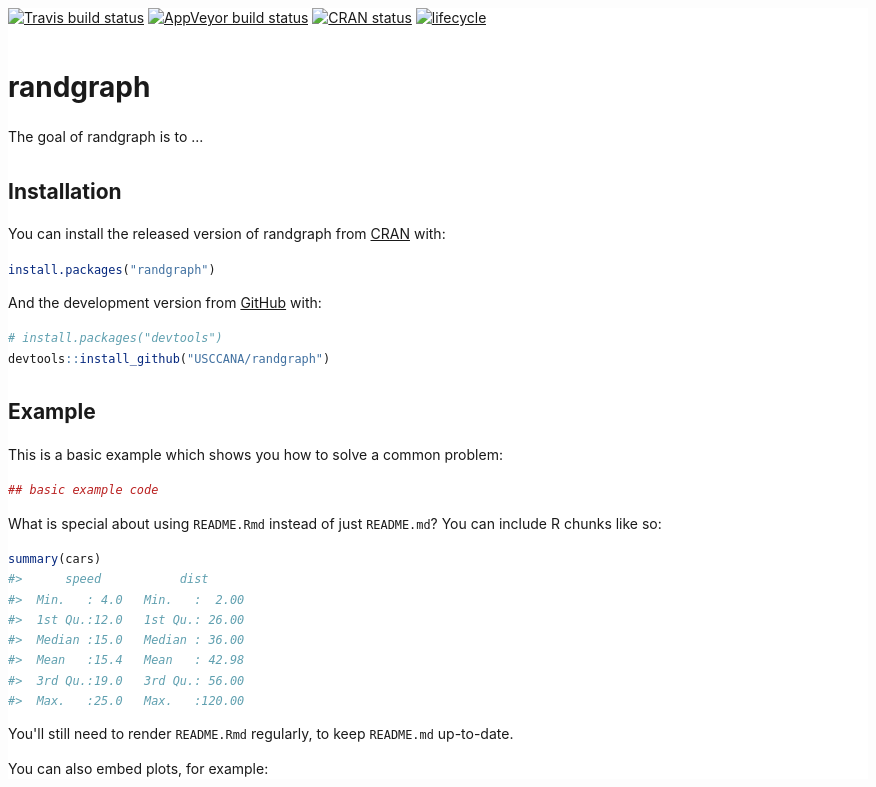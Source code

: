 
[![Travis build status](https://travis-ci.org/USCCANA/randgraph.svg?branch=master)](https://travis-ci.org/USCCANA/randgraph) [![AppVeyor build status](https://ci.appveyor.com/api/projects/status/github/USCCANA/randgraph?branch=master&svg=true)](https://ci.appveyor.com/project/USCCANA/randgraph) [![CRAN status](https://www.r-pkg.org/badges/version/randgraph)](https://cran.r-project.org/package=randgraph) [![lifecycle](https://img.shields.io/badge/lifecycle-experimental-orange.svg)](https://www.tidyverse.org/lifecycle/#experimental)


randgraph
=========

The goal of randgraph is to ...

Installation
------------

You can install the released version of randgraph from [CRAN](https://CRAN.R-project.org) with:

``` r
install.packages("randgraph")
```

And the development version from [GitHub](https://github.com/) with:

``` r
# install.packages("devtools")
devtools::install_github("USCCANA/randgraph")
```

Example
-------

This is a basic example which shows you how to solve a common problem:

``` r
## basic example code
```

What is special about using `README.Rmd` instead of just `README.md`? You can include R chunks like so:

``` r
summary(cars)
#>      speed           dist       
#>  Min.   : 4.0   Min.   :  2.00  
#>  1st Qu.:12.0   1st Qu.: 26.00  
#>  Median :15.0   Median : 36.00  
#>  Mean   :15.4   Mean   : 42.98  
#>  3rd Qu.:19.0   3rd Qu.: 56.00  
#>  Max.   :25.0   Max.   :120.00
```

You'll still need to render `README.Rmd` regularly, to keep `README.md` up-to-date.

You can also embed plots, for example:
